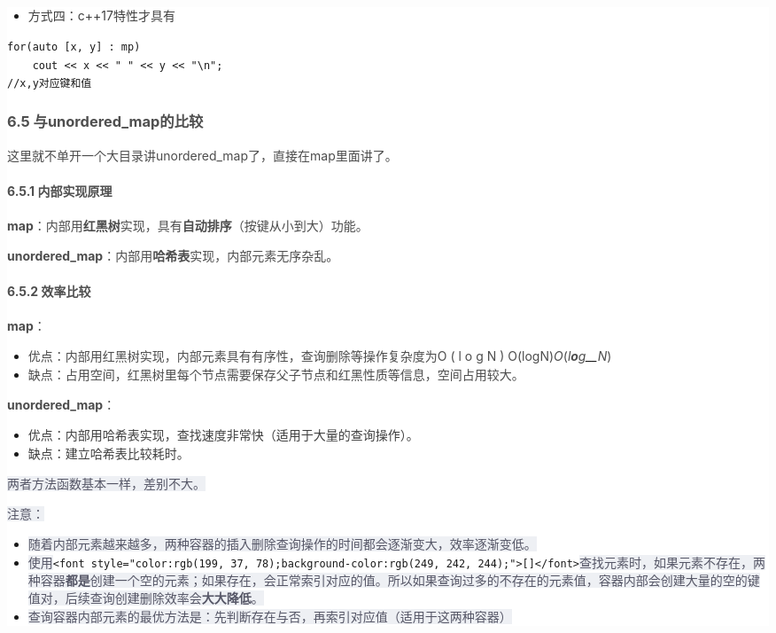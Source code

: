 + <font style="color:rgba(0, 0, 0, 0.75);">方式四：c++17特性才具有</font>

```plain
for(auto [x, y] : mp)
	cout << x << " " << y << "\n";
//x,y对应键和值
```

### <font style="color:rgb(79, 79, 79);">6.5 与unordered_map的比较</font>
<font style="color:rgb(77, 77, 77);">这里就不单开一个大目录讲unordered_map了，直接在map里面讲了。</font>

#### <font style="color:rgb(79, 79, 79);">6.5.1 内部实现原理</font>
**<font style="color:rgb(77, 77, 77);">map</font>**<font style="color:rgb(77, 77, 77);">：内部用</font>**<font style="color:rgb(77, 77, 77);">红黑树</font>**<font style="color:rgb(77, 77, 77);">实现，具有</font>**<font style="color:rgb(77, 77, 77);">自动排序</font>**<font style="color:rgb(77, 77, 77);">（按键从小到大）功能。</font>

**<font style="color:rgb(77, 77, 77);">unordered_map</font>**<font style="color:rgb(77, 77, 77);">：内部用</font>**<font style="color:rgb(77, 77, 77);">哈希表</font>**<font style="color:rgb(77, 77, 77);">实现，内部元素无序杂乱。</font>

#### <font style="color:rgb(79, 79, 79);">6.5.2 效率比较</font>
**<font style="color:rgb(77, 77, 77);">map</font>**<font style="color:rgb(77, 77, 77);">：</font>

+ <font style="color:rgb(77, 77, 77);">优点：内部用红黑树实现，内部元素具有有序性，查询删除等操作复杂度为</font><font style="color:rgb(77, 77, 77);">O ( l o g N ) O(logN)</font>_<font style="color:rgb(77, 77, 77);">O</font>_<font style="color:rgb(77, 77, 77);">(</font>_<font style="color:rgb(77, 77, 77);">l</font>__<font style="color:rgb(77, 77, 77);">o</font>__<font style="color:rgb(77, 77, 77);">g</font>__<font style="color:rgb(77, 77, 77);">N</font>_<font style="color:rgb(77, 77, 77);">)</font>
+ <font style="color:rgb(77, 77, 77);">缺点：占用空间，红黑树里每个节点需要保存父子节点和红黑性质等信息，空间占用较大。</font>

**<font style="color:rgb(77, 77, 77);">unordered_map</font>**<font style="color:rgb(77, 77, 77);">：</font>

+ <font style="color:rgba(0, 0, 0, 0.75);">优点：内部用哈希表实现，查找速度非常快（适用于大量的查询操作）。</font>
+ <font style="color:rgba(0, 0, 0, 0.75);">缺点：建立哈希表比较耗时。</font>

<font style="color:rgb(85, 86, 102);background-color:rgb(238, 240, 244);">两者方法函数基本一样，差别不大。</font>

<font style="color:rgb(85, 86, 102);background-color:rgb(238, 240, 244);">注意：</font>

+ <font style="color:rgb(85, 86, 102);background-color:rgb(238, 240, 244);">随着内部元素越来越多，两种容器的插入删除查询操作的时间都会逐渐变大，效率逐渐变低。</font>
+ <font style="color:rgb(85, 86, 102);background-color:rgb(238, 240, 244);">使用</font>`<font style="color:rgb(199, 37, 78);background-color:rgb(249, 242, 244);">[]</font>`<font style="color:rgb(85, 86, 102);background-color:rgb(238, 240, 244);">查找元素时，如果元素不存在，两种容器</font>**<font style="color:rgb(85, 86, 102);background-color:rgb(238, 240, 244);">都是</font>**<font style="color:rgb(85, 86, 102);background-color:rgb(238, 240, 244);">创建一个空的元素；如果存在，会正常索引对应的值。所以如果查询过多的不存在的元素值，容器内部会创建大量的空的键值对，后续查询创建删除效率会</font>**<font style="color:rgb(85, 86, 102);background-color:rgb(238, 240, 244);">大大降低</font>**<font style="color:rgb(85, 86, 102);background-color:rgb(238, 240, 244);">。</font>
+ <font style="color:rgb(85, 86, 102);background-color:rgb(238, 240, 244);">查询容器内部元素的最优方法是：先判断存在与否，再索引对应值（适用于这两种容器）</font>
